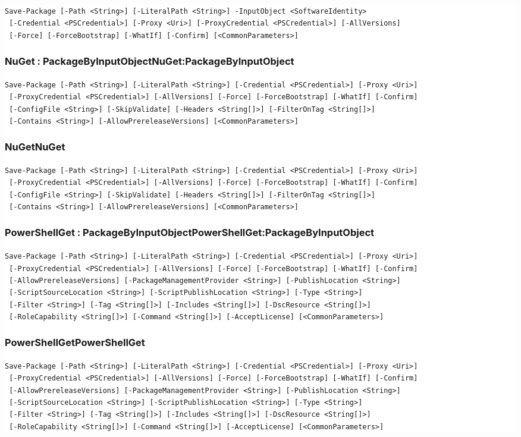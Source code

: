 ```
Save-Package [-Path <String>] [-LiteralPath <String>] -InputObject <SoftwareIdentity>
 [-Credential <PSCredential>] [-Proxy <Uri>] [-ProxyCredential <PSCredential>] [-AllVersions]
 [-Force] [-ForceBootstrap] [-WhatIf] [-Confirm] [<CommonParameters>]
```

### <span data-ttu-id="f038f-109">NuGet : PackageByInputObject</span><span class="sxs-lookup"><span data-stu-id="f038f-109">NuGet:PackageByInputObject</span></span>

```
Save-Package [-Path <String>] [-LiteralPath <String>] [-Credential <PSCredential>] [-Proxy <Uri>]
 [-ProxyCredential <PSCredential>] [-AllVersions] [-Force] [-ForceBootstrap] [-WhatIf] [-Confirm]
 [-ConfigFile <String>] [-SkipValidate] [-Headers <String[]>] [-FilterOnTag <String[]>]
 [-Contains <String>] [-AllowPrereleaseVersions] [<CommonParameters>]
```

### <span data-ttu-id="f038f-110">NuGet</span><span class="sxs-lookup"><span data-stu-id="f038f-110">NuGet</span></span>

```
Save-Package [-Path <String>] [-LiteralPath <String>] [-Credential <PSCredential>] [-Proxy <Uri>]
 [-ProxyCredential <PSCredential>] [-AllVersions] [-Force] [-ForceBootstrap] [-WhatIf] [-Confirm]
 [-ConfigFile <String>] [-SkipValidate] [-Headers <String[]>] [-FilterOnTag <String[]>]
 [-Contains <String>] [-AllowPrereleaseVersions] [<CommonParameters>]
```

### <span data-ttu-id="f038f-111">PowerShellGet : PackageByInputObject</span><span class="sxs-lookup"><span data-stu-id="f038f-111">PowerShellGet:PackageByInputObject</span></span>

```
Save-Package [-Path <String>] [-LiteralPath <String>] [-Credential <PSCredential>] [-Proxy <Uri>]
 [-ProxyCredential <PSCredential>] [-AllVersions] [-Force] [-ForceBootstrap] [-WhatIf] [-Confirm]
 [-AllowPrereleaseVersions] [-PackageManagementProvider <String>] [-PublishLocation <String>]
 [-ScriptSourceLocation <String>] [-ScriptPublishLocation <String>] [-Type <String>]
 [-Filter <String>] [-Tag <String[]>] [-Includes <String[]>] [-DscResource <String[]>]
 [-RoleCapability <String[]>] [-Command <String[]>] [-AcceptLicense] [<CommonParameters>]
```

### <span data-ttu-id="f038f-112">PowerShellGet</span><span class="sxs-lookup"><span data-stu-id="f038f-112">PowerShellGet</span></span>

```
Save-Package [-Path <String>] [-LiteralPath <String>] [-Credential <PSCredential>] [-Proxy <Uri>]
 [-ProxyCredential <PSCredential>] [-AllVersions] [-Force] [-ForceBootstrap] [-WhatIf] [-Confirm]
 [-AllowPrereleaseVersions] [-PackageManagementProvider <String>] [-PublishLocation <String>]
 [-ScriptSourceLocation <String>] [-ScriptPublishLocation <String>] [-Type <String>]
 [-Filter <String>] [-Tag <String[]>] [-Includes <String[]>] [-DscResource <String[]>]
 [-RoleCapability <String[]>] [-Command <String[]>] [-AcceptLicense] [<CommonParameters>]
```
